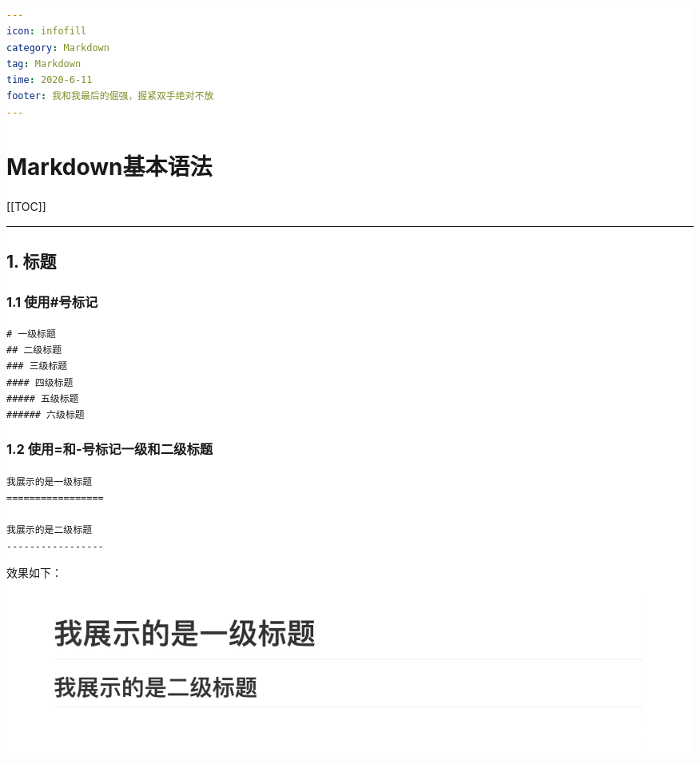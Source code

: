 ```yaml
---
icon: infofill
category: Markdown
tag: Markdown
time: 2020-6-11
footer: 我和我最后的倔强，握紧双手绝对不放
---
```





# Markdown基本语法



[[TOC]]

*****



## 1. 标题



### 1.1 使用#号标记

```
# 一级标题
## 二级标题
### 三级标题
#### 四级标题
##### 五级标题
###### 六级标题
```



### 1.2 使用=和-号标记一级和二级标题

```
我展示的是一级标题
=================

我展示的是二级标题
-----------------
```

效果如下：

![image-20200308191149927](./img/image-20200308191149927.png)


[^markdown]: It is really easy!
  [1]: http://www.google.com/
[1]: http://www.google.com/